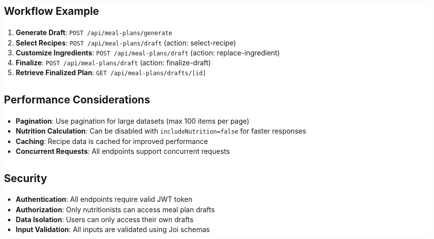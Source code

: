 ## Workflow Example

1. **Generate Draft**: `POST /api/meal-plans/generate`
2. **Select Recipes**: `POST /api/meal-plans/draft` (action: select-recipe)
3. **Customize Ingredients**: `POST /api/meal-plans/draft` (action: replace-ingredient)
4. **Finalize**: `POST /api/meal-plans/draft` (action: finalize-draft)
5. **Retrieve Finalized Plan**: `GET /api/meal-plans/drafts/[id]`

## Performance Considerations

- **Pagination**: Use pagination for large datasets (max 100 items per page)
- **Nutrition Calculation**: Can be disabled with `includeNutrition=false` for faster responses
- **Caching**: Recipe data is cached for improved performance
- **Concurrent Requests**: All endpoints support concurrent requests

## Security

- **Authentication**: All endpoints require valid JWT token
- **Authorization**: Only nutritionists can access meal plan drafts
- **Data Isolation**: Users can only access their own drafts
- **Input Validation**: All inputs are validated using Joi schemas
